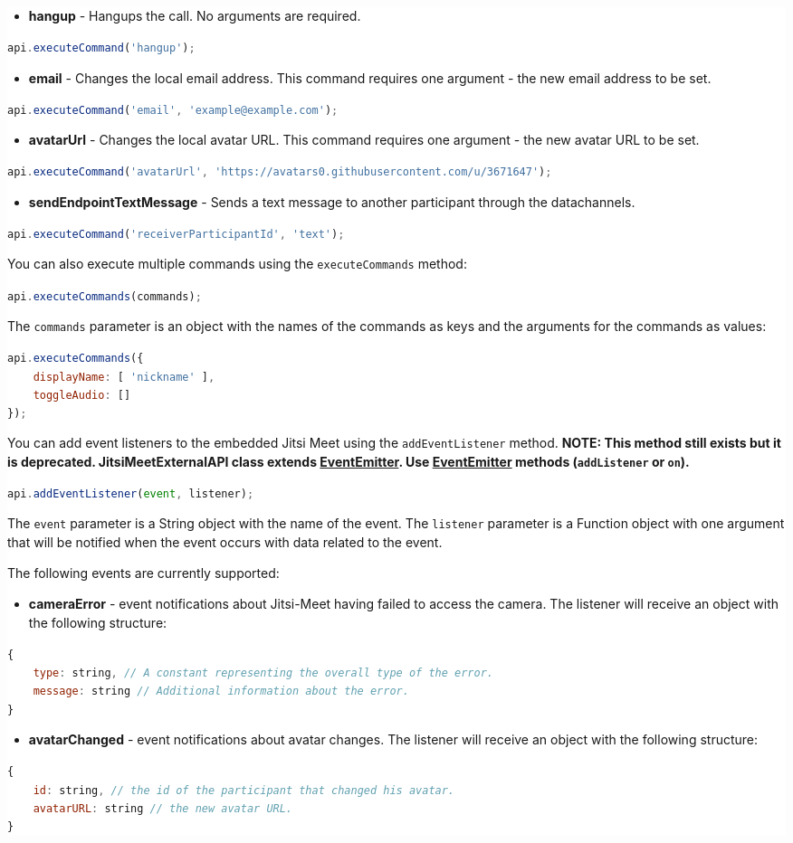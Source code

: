 * **hangup** - Hangups the call. No arguments are required.
```javascript
api.executeCommand('hangup');
```

* **email** - Changes the local email address. This command requires one argument - the new email address to be set.
```javascript
api.executeCommand('email', 'example@example.com');
```

* **avatarUrl** - Changes the local avatar URL. This command requires one argument - the new avatar URL to be set.
```javascript
api.executeCommand('avatarUrl', 'https://avatars0.githubusercontent.com/u/3671647');
```

* **sendEndpointTextMessage** - Sends a text message to another participant through the datachannels.
```javascript
api.executeCommand('receiverParticipantId', 'text');
```

You can also execute multiple commands using the `executeCommands` method:
```javascript
api.executeCommands(commands);
```
The `commands` parameter is an object with the names of the commands as keys and the arguments for the commands as values:
```javascript
api.executeCommands({
    displayName: [ 'nickname' ],
    toggleAudio: []
});
```

You can add event listeners to the embedded Jitsi Meet using the `addEventListener` method.
**NOTE: This method still exists but it is deprecated. JitsiMeetExternalAPI class extends [EventEmitter]. Use [EventEmitter] methods (`addListener` or `on`).**
```javascript
api.addEventListener(event, listener);
```

The `event` parameter is a String object with the name of the event.
The `listener` parameter is a Function object with one argument that will be notified when the event occurs with data related to the event.

The following events are currently supported:
* **cameraError** - event notifications about Jitsi-Meet having failed to access the camera. The listener will receive an object with the following structure:
```javascript
{
    type: string, // A constant representing the overall type of the error.
    message: string // Additional information about the error.
}
```

* **avatarChanged** - event notifications about avatar
changes. The listener will receive an object with the following structure:
```javascript
{
    id: string, // the id of the participant that changed his avatar.
    avatarURL: string // the new avatar URL.
}
```


[config.js]: https://github.com/jitsi/jitsi-meet/blob/master/config.js
[interface_config.js]: https://github.com/jitsi/jitsi-meet/blob/master/interface_config.js
[EventEmitter]: https://nodejs.org/api/events.html